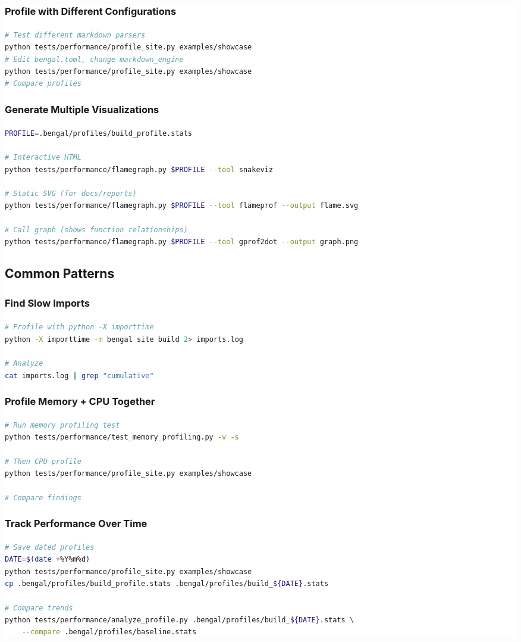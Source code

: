 ### Profile with Different Configurations

```bash
# Test different markdown parsers
python tests/performance/profile_site.py examples/showcase
# Edit bengal.toml, change markdown_engine
python tests/performance/profile_site.py examples/showcase
# Compare profiles
```

### Generate Multiple Visualizations

```bash
PROFILE=.bengal/profiles/build_profile.stats

# Interactive HTML
python tests/performance/flamegraph.py $PROFILE --tool snakeviz

# Static SVG (for docs/reports)
python tests/performance/flamegraph.py $PROFILE --tool flameprof --output flame.svg

# Call graph (shows function relationships)
python tests/performance/flamegraph.py $PROFILE --tool gprof2dot --output graph.png
```

## Common Patterns

### Find Slow Imports

```bash
# Profile with python -X importtime
python -X importtime -m bengal site build 2> imports.log

# Analyze
cat imports.log | grep "cumulative"
```

### Profile Memory + CPU Together

```bash
# Run memory profiling test
python tests/performance/test_memory_profiling.py -v -s

# Then CPU profile
python tests/performance/profile_site.py examples/showcase

# Compare findings
```

### Track Performance Over Time

```bash
# Save dated profiles
DATE=$(date +%Y%m%d)
python tests/performance/profile_site.py examples/showcase
cp .bengal/profiles/build_profile.stats .bengal/profiles/build_${DATE}.stats

# Compare trends
python tests/performance/analyze_profile.py .bengal/profiles/build_${DATE}.stats \
    --compare .bengal/profiles/baseline.stats
```
